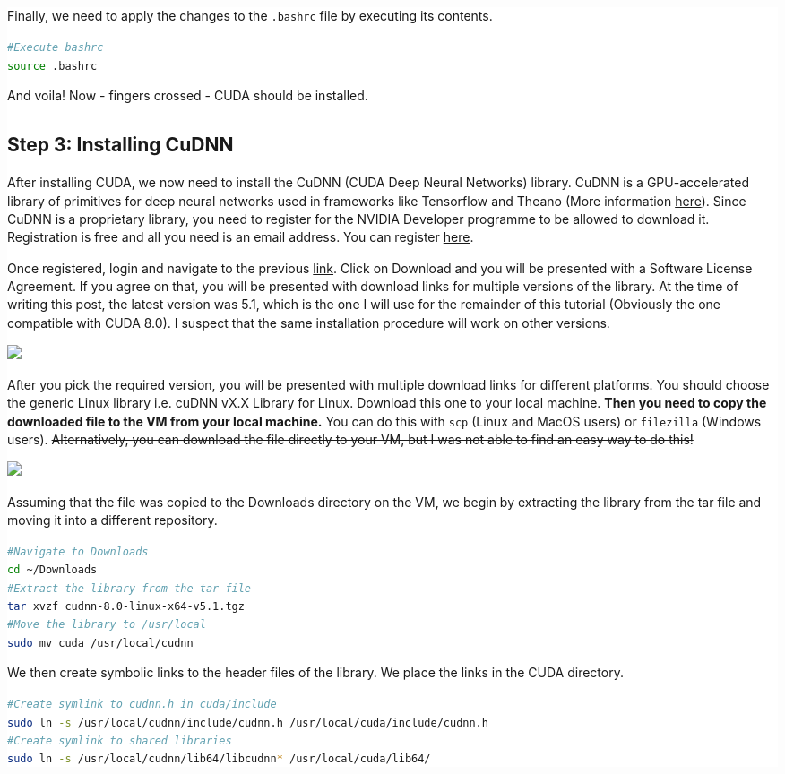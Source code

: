 Finally, we need to apply the changes to the `.bashrc` file by executing its contents.

```bash
#Execute bashrc
source .bashrc
```

And voila! Now - fingers crossed - CUDA should be installed.

## Step 3: Installing CuDNN
After installing CUDA, we now need to install the CuDNN (CUDA Deep Neural Networks) library. CuDNN is a GPU-accelerated library of primitives for deep neural networks used in frameworks like Tensorflow and Theano (More information [here](https://developer.nvidia.com/cudnn)). Since CuDNN is a proprietary library, you need to register for the NVIDIA Developer programme to be allowed to download it. Registration is free and all you need is an email address. You can register [here](https://developer.nvidia.com/cudnn). 

Once registered, login and navigate to the previous [link](https://developer.nvidia.com/cudnn). Click on Download and you will be presented with a Software License Agreement. If you agree on that, you will be presented with download links for multiple versions of the library. At the time of writing this post, the latest version was 5.1, which is the one I will use for the remainder of this tutorial (Obviously the one compatible with CUDA 8.0). I suspect that the same installation procedure will work on other versions.

![](https://i.imgur.com/DWdhF3q.png)

After you pick the required version, you will be presented with multiple download links for different platforms. You should choose the generic Linux library i.e. cuDNN vX.X Library for Linux. Download this one to your local machine. **Then you need to copy the downloaded file to the VM from your local machine.** You can do this with `scp` (Linux and MacOS users) or `filezilla` (Windows users). ~~Alternatively, you can download the file directly to your VM, but I was not able to find an easy way to do this!~~

![](https://i.imgur.com/Zmhyl8R.png)

Assuming that the file was copied to the Downloads directory on the VM, we begin by extracting the library from the tar file and moving it into a different repository.

```bash
#Navigate to Downloads
cd ~/Downloads
#Extract the library from the tar file
tar xvzf cudnn-8.0-linux-x64-v5.1.tgz
#Move the library to /usr/local
sudo mv cuda /usr/local/cudnn
```

We then create symbolic links to the header files of the library. We place the links in the CUDA directory.

```bash
#Create symlink to cudnn.h in cuda/include
sudo ln -s /usr/local/cudnn/include/cudnn.h /usr/local/cuda/include/cudnn.h
#Create symlink to shared libraries
sudo ln -s /usr/local/cudnn/lib64/libcudnn* /usr/local/cuda/lib64/
```
